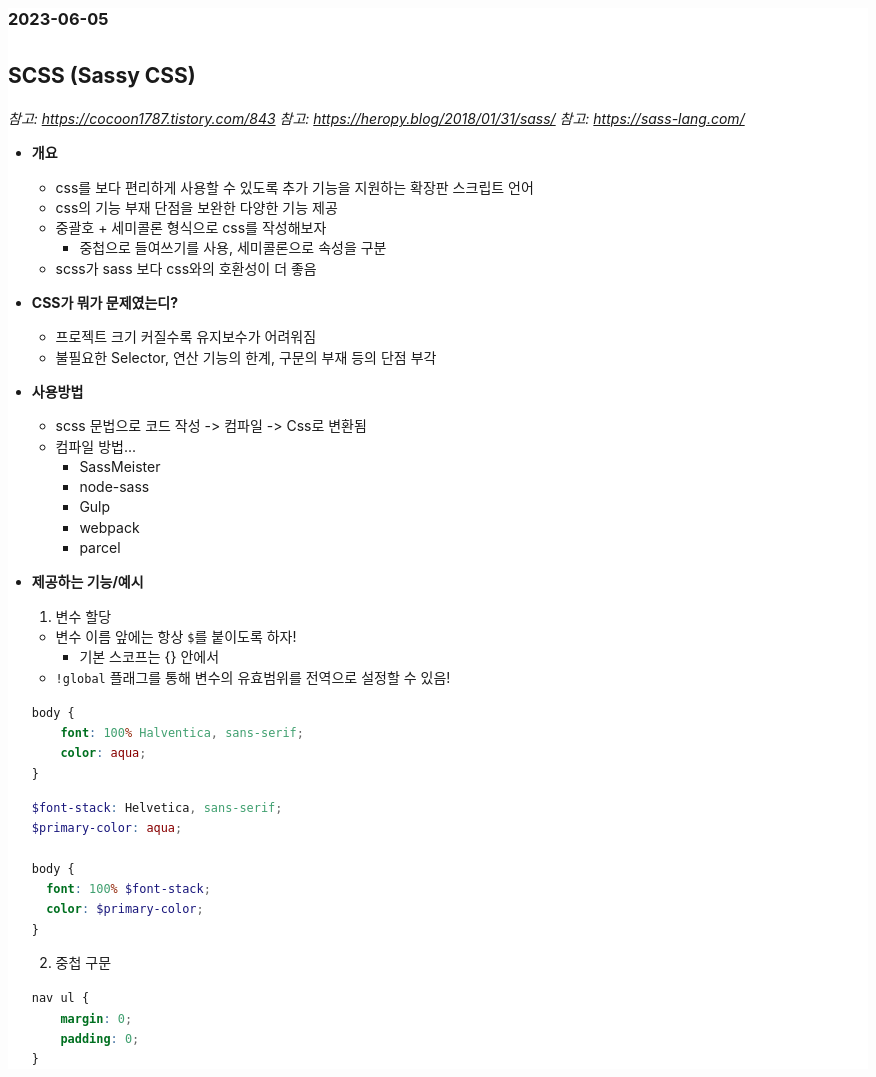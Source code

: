 ### 2023-06-05

## SCSS (Sassy CSS)
*참고: https://cocoon1787.tistory.com/843*
*참고: https://heropy.blog/2018/01/31/sass/*
*참고: https://sass-lang.com/*

- **개요**
  - css를 보다 편리하게 사용할 수 있도록 추가 기능을 지원하는 확장판 스크립트 언어
  - css의 기능 부재 단점을 보완한 다양한 기능 제공
  - 중괄호 + 세미콜론 형식으로 css를 작성해보자
    - 중첩으로 들여쓰기를 사용, 세미콜론으로 속성을 구분
  - scss가 sass 보다 css와의 호환성이 더 좋음
  
- **CSS가 뭐가 문제였는디?**
  - 프로젝트 크기 커질수록 유지보수가 어려워짐
  - 불필요한 Selector, 연산 기능의 한계, 구문의 부재 등의 단점 부각

- **사용방법**
  - scss 문법으로 코드 작성 -> 컴파일 -> Css로 변환됨
  - 컴파일 방법...
    - SassMeister
    - node-sass
    - Gulp
    - webpack
    - parcel

- **제공하는 기능/예시**
  1. 변수 할당
    - 변수 이름 앞에는 항상 `$`를 붙이도록 하자!
      - 기본 스코프는 {} 안에서
    - `!global` 플래그를 통해 변수의 유효범위를 전역으로 설정할 수 있음!
    ```css
    body {
        font: 100% Halventica, sans-serif;
        color: aqua;
    }
    ```
    ```scss
    $font-stack: Helvetica, sans-serif;
    $primary-color: aqua;
    
    body {
      font: 100% $font-stack;
      color: $primary-color;
    }
    ```
  2. 중첩 구문
    ```css
    nav ul {
        margin: 0;
        padding: 0;
    }
    
